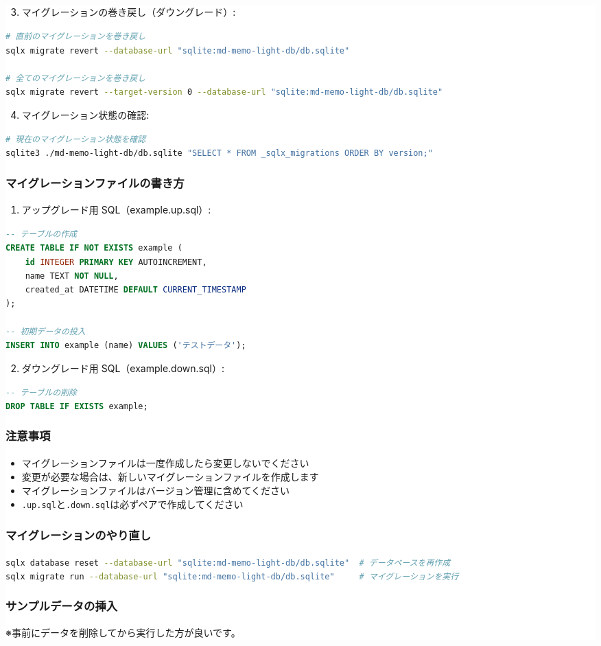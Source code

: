 3. マイグレーションの巻き戻し（ダウングレード）:

```bash
# 直前のマイグレーションを巻き戻し
sqlx migrate revert --database-url "sqlite:md-memo-light-db/db.sqlite"

# 全てのマイグレーションを巻き戻し
sqlx migrate revert --target-version 0 --database-url "sqlite:md-memo-light-db/db.sqlite"
```

4. マイグレーション状態の確認:

```bash
# 現在のマイグレーション状態を確認
sqlite3 ./md-memo-light-db/db.sqlite "SELECT * FROM _sqlx_migrations ORDER BY version;"
```

### マイグレーションファイルの書き方

1. アップグレード用 SQL（example.up.sql）:

```sql
-- テーブルの作成
CREATE TABLE IF NOT EXISTS example (
    id INTEGER PRIMARY KEY AUTOINCREMENT,
    name TEXT NOT NULL,
    created_at DATETIME DEFAULT CURRENT_TIMESTAMP
);

-- 初期データの投入
INSERT INTO example (name) VALUES ('テストデータ');
```

2. ダウングレード用 SQL（example.down.sql）:

```sql
-- テーブルの削除
DROP TABLE IF EXISTS example;
```

### 注意事項

- マイグレーションファイルは一度作成したら変更しないでください
- 変更が必要な場合は、新しいマイグレーションファイルを作成します
- マイグレーションファイルはバージョン管理に含めてください
- `.up.sql`と`.down.sql`は必ずペアで作成してください

### マイグレーションのやり直し

```sh
sqlx database reset --database-url "sqlite:md-memo-light-db/db.sqlite"  # データベースを再作成
sqlx migrate run --database-url "sqlite:md-memo-light-db/db.sqlite"     # マイグレーションを実行
```

### サンプルデータの挿入

※事前にデータを削除してから実行した方が良いです。
